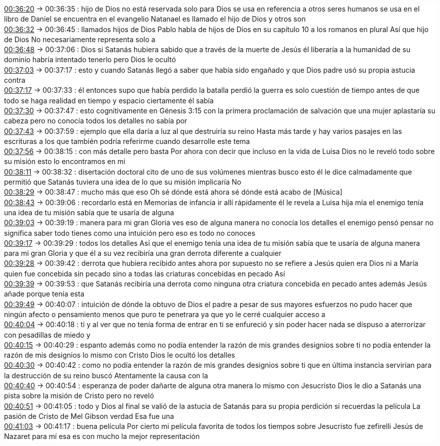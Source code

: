 [00:36:20](https://www.youtube.com/watch?v=RbGGKkVfDgA&t=2180.16s&t=2180s) -> 00:36:35 : hijo de Dios no está reservada solo para Dios se usa en referencia a otros seres humanos se usa en el libro de Daniel se encuentra en el evangelio Natanael es llamado el hijo de Dios y otros son  
[00:36:32](https://www.youtube.com/watch?v=RbGGKkVfDgA&t=2192.079s&t=2192s) -> 00:36:45 : llamados hijos de Dios Pablo habla de hijos de Dios en su capítulo 10 a los romanos en plural Así que hijo de Dios No necesariamente representa solo a  
[00:36:48](https://www.youtube.com/watch?v=RbGGKkVfDgA&t=2208.2s&t=2208s) -> 00:37:06 : Dios si Satanás hubiera sabido que a través de la muerte de Jesús él liberaría a la humanidad de su dominio habría intentado tenerlo pero Dios le ocultó  
[00:37:03](https://www.youtube.com/watch?v=RbGGKkVfDgA&t=2223.16s&t=2223s) -> 00:37:17 : esto y cuando Satanás llegó a saber que había sido engañado y que Dios padre usó su propia astucia contra  
[00:37:17](https://www.youtube.com/watch?v=RbGGKkVfDgA&t=2237.119s&t=2237s) -> 00:37:33 : él entonces supo que había perdido la batalla perdió la guerra es solo cuestión de tiempo antes de que todo se haga realidad en tiempo y espacio ciertamente él sabía  
[00:37:30](https://www.youtube.com/watch?v=RbGGKkVfDgA&t=2249.599s&t=2250s) -> 00:37:47 : esto cognitivamente en Génesis 3:15 con la primera proclamación de salvación que una mujer aplastaría su cabeza pero no conocía todos los detalles no sabía por  
[00:37:43](https://www.youtube.com/watch?v=RbGGKkVfDgA&t=2263.079s&t=2263s) -> 00:37:59 : ejemplo que ella daría a luz al que destruiría su reino Hasta más tarde y hay varios pasajes en las escrituras a los que también podría referirme cuando desarrolle este tema  
[00:37:56](https://www.youtube.com/watch?v=RbGGKkVfDgA&t=2275.8s&t=2276s) -> 00:38:15 : con más detalle pero basta Por ahora con decir que incluso en la vida de Luisa Dios no le reveló todo sobre su misión esto lo encontramos en mi  
[00:38:11](https://www.youtube.com/watch?v=RbGGKkVfDgA&t=2290.56s&t=2291s) -> 00:38:32 : disertación doctoral cito de uno de sus volúmenes mientras busco esto él le dice calmadamente que permitió que Satanás tuviera una idea de lo que su misión implicaría No  
[00:38:29](https://www.youtube.com/watch?v=RbGGKkVfDgA&t=2309.079s&t=2309s) -> 00:38:47 : mucho más que eso Oh sé dónde está ahora sé dónde está acabo de [Música]  
[00:38:43](https://www.youtube.com/watch?v=RbGGKkVfDgA&t=2322.96s&t=2323s) -> 00:39:06 : recordarlo está en Memorias de infancia ir allí rápidamente él le revela a Luisa hija mía el enemigo tenía una idea de tu misión sabía que te usaría de alguna  
[00:39:03](https://www.youtube.com/watch?v=RbGGKkVfDgA&t=2342.92s&t=2343s) -> 00:39:19 : manera para mi gran Gloria ves eso de alguna manera no conocía los detalles el enemigo pensó pensar no significa saber todo tienes como una intuición pero eso es todo no conoces  
[00:39:17](https://www.youtube.com/watch?v=RbGGKkVfDgA&t=2357.319s&t=2357s) -> 00:39:29 : todos los detalles Así que el enemigo tenía una idea de tu misión sabía que te usaría de alguna manera para mi gran Gloria y que él a su vez recibiría una gran derrota diferente a cualquier  
[00:39:28](https://www.youtube.com/watch?v=RbGGKkVfDgA&t=2367.599s&t=2368s) -> 00:39:42 : derrota que hubiera recibido antes ahora por supuesto no se refiere a Jesús quien era Dios ni a María quien fue concebida sin pecado sino a todas las criaturas concebidas en pecado Así  
[00:39:39](https://www.youtube.com/watch?v=RbGGKkVfDgA&t=2379.28s&t=2379s) -> 00:39:53 : que Satanás recibiría una derrota como ninguna otra criatura concebida en pecado antes además Jesús añade porque tenía esta  
[00:39:49](https://www.youtube.com/watch?v=RbGGKkVfDgA&t=2388.8s&t=2389s) -> 00:40:07 : intuición de dónde la obtuvo de Dios el padre a pesar de sus mayores esfuerzos no pudo hacer que ningún afecto o pensamiento menos que puro te penetrara ya que yo le cerré cualquier acceso a  
[00:40:04](https://www.youtube.com/watch?v=RbGGKkVfDgA&t=2403.64s&t=2404s) -> 00:40:18 : ti y al ver que no tenía forma de entrar en ti se enfureció y sin poder hacer nada se dispuso a aterrorizar con pesadillas de miedo y  
[00:40:15](https://www.youtube.com/watch?v=RbGGKkVfDgA&t=2414.72s&t=2415s) -> 00:40:29 : espanto además como no podía entender la razón de mis grandes designios sobre ti no podía entender la razón de mis designios lo mismo con Cristo Dios le ocultó los detalles  
[00:40:30](https://www.youtube.com/watch?v=RbGGKkVfDgA&t=2429.599s&t=2430s) -> 00:40:42 : como no podía entender la razón de mis grandes designios sobre ti que en última instancia servirían para la destrucción de su reino buscó Atentamente la causa con la  
[00:40:40](https://www.youtube.com/watch?v=RbGGKkVfDgA&t=2439.88s&t=2440s) -> 00:40:54 : esperanza de poder dañarte de alguna otra manera lo mismo con Jesucristo Dios le dio a Satanás una pista sobre la misión de Cristo pero no reveló  
[00:40:51](https://www.youtube.com/watch?v=RbGGKkVfDgA&t=2450.68s&t=2451s) -> 00:41:05 : todo y Dios al final se valió de la astucia de Satanás para su propia perdición si recuerdas la película La pasión de Cristo de Mel Gibson verdad Esa fue una  
[00:41:03](https://www.youtube.com/watch?v=RbGGKkVfDgA&t=2463.04s&t=2463s) -> 00:41:17 : buena película Por cierto mi película favorita de todos los tiempos sobre Jesucristo fue zefirelli Jesús de Nazaret para mí esa es con mucho la mejor representación  